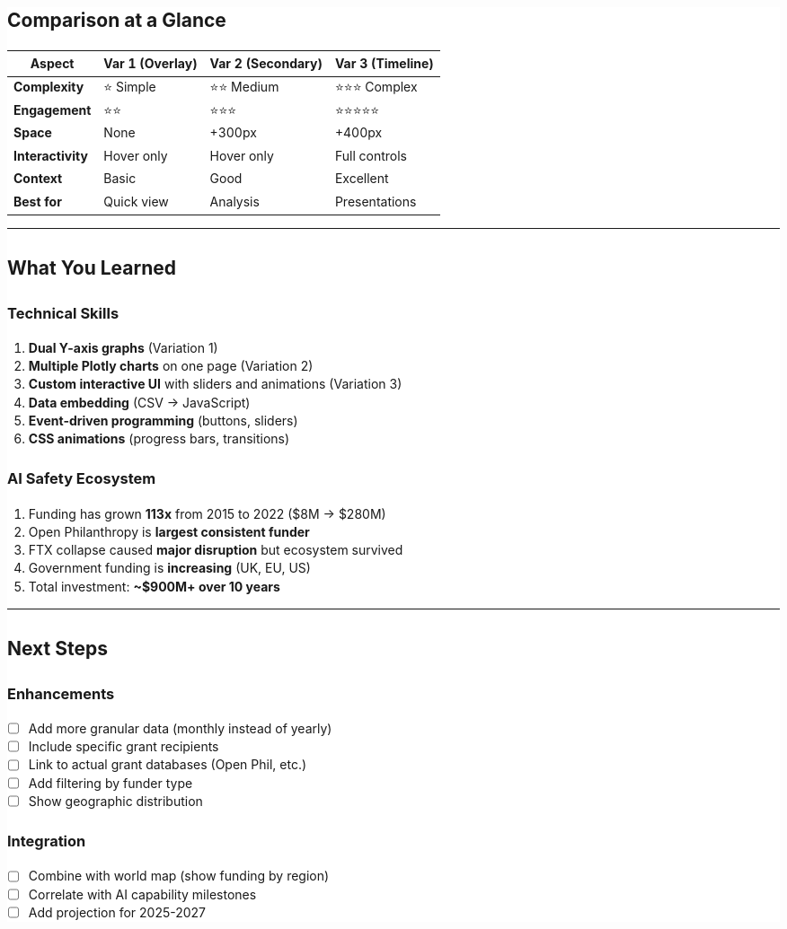 
## Comparison at a Glance

| Aspect | Var 1 (Overlay) | Var 2 (Secondary) | Var 3 (Timeline) |
|--------|-----------------|-------------------|------------------|
| **Complexity** | ⭐ Simple | ⭐⭐ Medium | ⭐⭐⭐ Complex |
| **Engagement** | ⭐⭐ | ⭐⭐⭐ | ⭐⭐⭐⭐⭐ |
| **Space** | None | +300px | +400px |
| **Interactivity** | Hover only | Hover only | Full controls |
| **Context** | Basic | Good | Excellent |
| **Best for** | Quick view | Analysis | Presentations |

---

## What You Learned

### Technical Skills
1. **Dual Y-axis graphs** (Variation 1)
2. **Multiple Plotly charts** on one page (Variation 2)
3. **Custom interactive UI** with sliders and animations (Variation 3)
4. **Data embedding** (CSV → JavaScript)
5. **Event-driven programming** (buttons, sliders)
6. **CSS animations** (progress bars, transitions)

### AI Safety Ecosystem
1. Funding has grown **113x** from 2015 to 2022 ($8M → $280M)
2. Open Philanthropy is **largest consistent funder**
3. FTX collapse caused **major disruption** but ecosystem survived
4. Government funding is **increasing** (UK, EU, US)
5. Total investment: **~$900M+ over 10 years**

---

## Next Steps

### Enhancements
- [ ] Add more granular data (monthly instead of yearly)
- [ ] Include specific grant recipients
- [ ] Link to actual grant databases (Open Phil, etc.)
- [ ] Add filtering by funder type
- [ ] Show geographic distribution

### Integration
- [ ] Combine with world map (show funding by region)
- [ ] Correlate with AI capability milestones
- [ ] Add projection for 2025-2027
